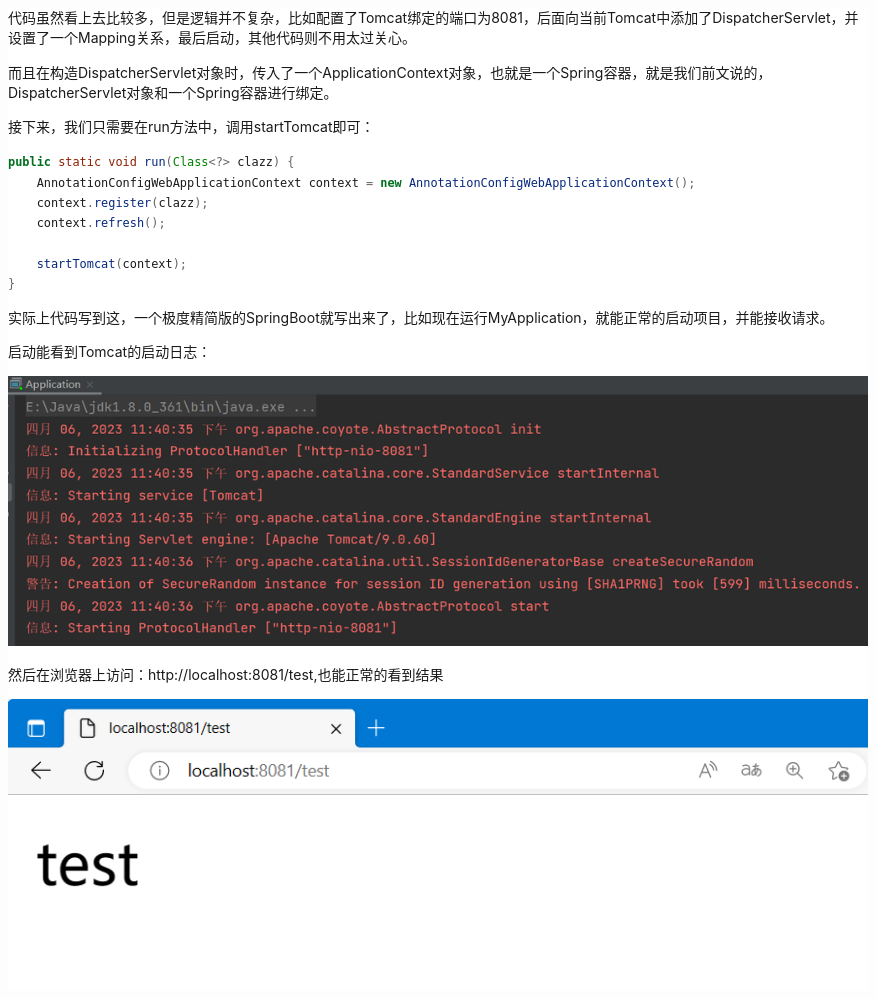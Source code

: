 
代码虽然看上去比较多，但是逻辑并不复杂，比如配置了Tomcat绑定的端口为8081，后面向当前Tomcat中添加了DispatcherServlet，并设置了一个Mapping关系，最后启动，其他代码则不用太过关心。

而且在构造DispatcherServlet对象时，传入了一个ApplicationContext对象，也就是一个Spring容器，就是我们前文说的，DispatcherServlet对象和一个Spring容器进行绑定。

接下来，我们只需要在run方法中，调用startTomcat即可：

```java
public static void run(Class<?> clazz) {
    AnnotationConfigWebApplicationContext context = new AnnotationConfigWebApplicationContext();
    context.register(clazz);
    context.refresh();

    startTomcat(context);
}
```

实际上代码写到这，一个极度精简版的SpringBoot就写出来了，比如现在运行MyApplication，就能正常的启动项目，并能接收请求。

启动能看到Tomcat的启动日志：

![image-20230406234237246](/images/springboot/image-20230406234237246.png)

然后在浏览器上访问：http://localhost:8081/test,也能正常的看到结果

![image-20230406234325235](/images/springboot/image-20230406234325235.png)

